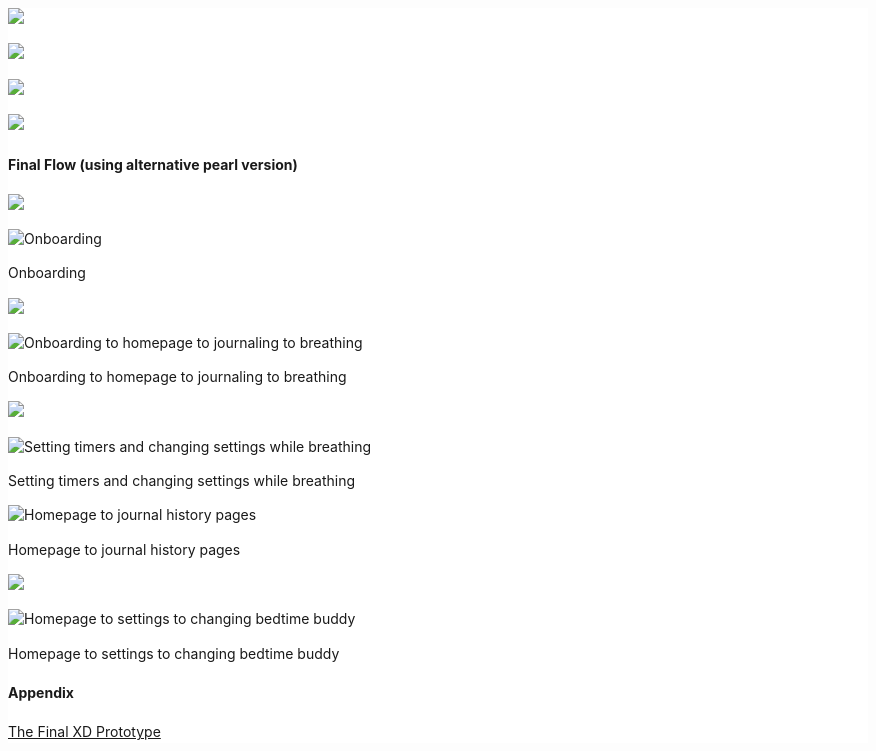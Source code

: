 
![](/assets/1*S7mbH_30B6OgprLMa1Ym3w.png)



![](/assets/1*6QIc7yeKjoxwhMc2EGrh9A.png)



![](/assets/1*WZrlfTGxSCOK3xvF1m6xWQ.png)



![](/assets/1*nmZUZ_Dg-M7dVmg_ol8H7Q.png)

#### Final Flow \(using alternative pearl version\)


![](/assets/1*Ifkca-CesPKnf7AcFpyBrg.png)



![Onboarding](/assets/1*6UFsYwRbwWyUWDHnAPCEgA.png)

Onboarding


![](/assets/1*Pin4TdPn8c3uSXm0GQLgHw.png)



![Onboarding to homepage to journaling to breathing](/assets/1*qtcLYQLKUByQXvFy5gTnHg.png)

Onboarding to homepage to journaling to breathing


![](/assets/1*GOhjA-MHq1ZtiYhudfJvaA.png)



![Setting timers and changing settings while breathing](/assets/1*_iKWnhcpUzkl_lih0QTxcg.png)

Setting timers and changing settings while breathing


![Homepage to journal history pages](/assets/1*ggcRr-oKyDqHJZy7HhvyYA.png)

Homepage to journal history pages


![](/assets/1*Pr3zaXw7M74Y-SzlkOmacg.png)



![Homepage to settings to changing bedtime buddy](/assets/1*1OmY4nP6hcilgs_5ci6lrQ.png)

Homepage to settings to changing bedtime buddy
#### Appendix

[The Final XD Prototype](https://xd.adobe.com/view/e549c98f-2c06-46f8-9c9a-061bf7914587-b01a/?fullscreen&hints=off)
